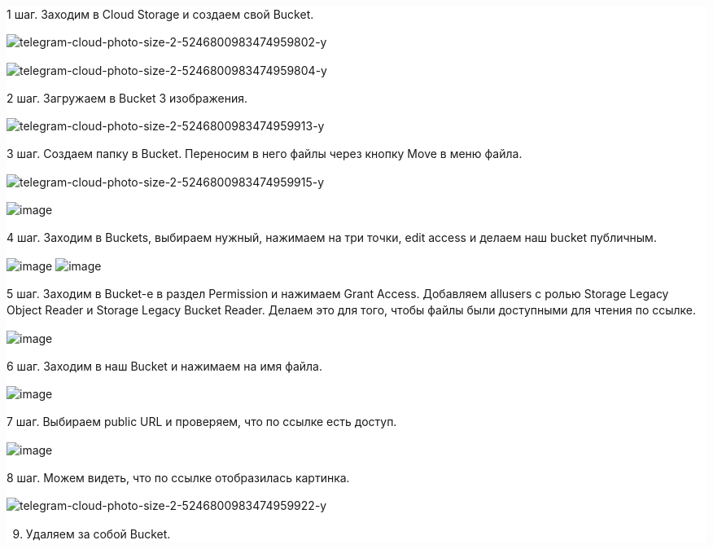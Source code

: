 1 шаг. Заходим в Cloud Storage и создаем свой Bucket.

![telegram-cloud-photo-size-2-5246800983474959802-y](https://github.com/user-attachments/assets/678aacee-530d-4687-9892-d503b62b862f)


![telegram-cloud-photo-size-2-5246800983474959804-y](https://github.com/user-attachments/assets/23d616f2-c266-4861-bae0-aa7ab03da0ec)


2 шаг. Загружаем в Bucket 3 изображения.

![telegram-cloud-photo-size-2-5246800983474959913-y](https://github.com/user-attachments/assets/d34cdb7a-873c-4ef6-9cf7-458387a0b969)


3 шаг. Создаем папку в Вucket. Переносим в него файлы через кнопку Move в меню файла.

![telegram-cloud-photo-size-2-5246800983474959915-y](https://github.com/user-attachments/assets/c5177be0-7317-4572-b971-3c91ca51dbb3)


<img width="394" alt="image" src="https://github.com/user-attachments/assets/a36c5eb3-648b-4610-ae72-ff1cd395c8c7" />

4 шаг. Заходим в Buckets, выбираем нужный, нажимаем на три точки, edit access и делаем наш bucket публичным.

<img width="657" alt="image" src="https://github.com/user-attachments/assets/9b14b739-a64e-4bdc-bfda-cbf9f007169a" />



<img width="512" alt="image" src="https://github.com/user-attachments/assets/88790f4c-46c9-4c9b-82bc-c2fe3af2ea68" />


5 шаг. Заходим в Bucket-е в раздел Permission и нажимаем Grant Access. Добавляем allusers с ролью Storage Legacy Object Reader и Storage Legacy Bucket Reader. Делаем это для того, чтобы файлы были доступными для чтения по ссылке.

<img width="784" alt="image" src="https://github.com/user-attachments/assets/f43ae33e-d7cb-4c95-b495-21e63da8a19b" />



6 шаг. Заходим в наш Bucket и нажимаем на имя файла.

<img width="779" alt="image" src="https://github.com/user-attachments/assets/426d5a1f-a2ad-4123-9462-8bfb5b79ebb5" />


7 шаг. Выбираем public URL и проверяем, что по ссылке есть доступ.

<img width="842" alt="image" src="https://github.com/user-attachments/assets/edefbb27-14c4-4b72-b195-9b00aafe969d" />

8 шаг. Можем видеть, что по ссылке отобразилась картинка.

![telegram-cloud-photo-size-2-5246800983474959922-y](https://github.com/user-attachments/assets/9e619517-1c54-41b9-a60b-312188965f36)

9. Удаляем за собой Bucket.
